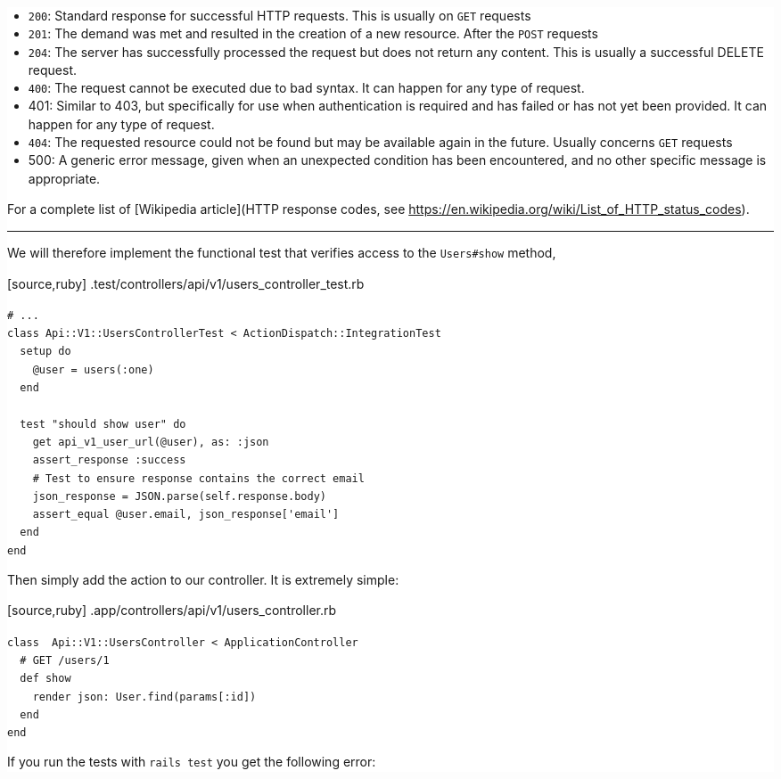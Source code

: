 - `200`: Standard response for successful HTTP requests. This is usually on `GET` requests
- `201`: The demand was met and resulted in the creation of a new resource. After the `POST` requests
- `204`: The server has successfully processed the request but does not return any content. This is usually a successful DELETE request.
- `400`: The request cannot be executed due to bad syntax. It can happen for any type of request.
- 401: Similar to 403, but specifically for use when authentication is required and has failed or has not yet been provided. It can happen for any type of request.
- `404`: The requested resource could not be found but may be available again in the future. Usually concerns `GET` requests
- 500: A generic error message, given when an unexpected condition has been encountered, and no other specific message is appropriate.

For a complete list of [Wikipedia article](HTTP response codes, see https://en.wikipedia.org/wiki/List_of_HTTP_status_codes).

---

We will therefore implement the functional test that verifies access to the `Users#show` method,

[source,ruby]
.test/controllers/api/v1/users_controller_test.rb

```
# ...
class Api::V1::UsersControllerTest < ActionDispatch::IntegrationTest
  setup do
    @user = users(:one)
  end

  test "should show user" do
    get api_v1_user_url(@user), as: :json
    assert_response :success
    # Test to ensure response contains the correct email
    json_response = JSON.parse(self.response.body)
    assert_equal @user.email, json_response['email']
  end
end
```

Then simply add the action to our controller. It is extremely simple:

[source,ruby]
.app/controllers/api/v1/users_controller.rb

```
class  Api::V1::UsersController < ApplicationController
  # GET /users/1
  def show
    render json: User.find(params[:id])
  end
end
```

If you run the tests with `rails test` you get the following error:
